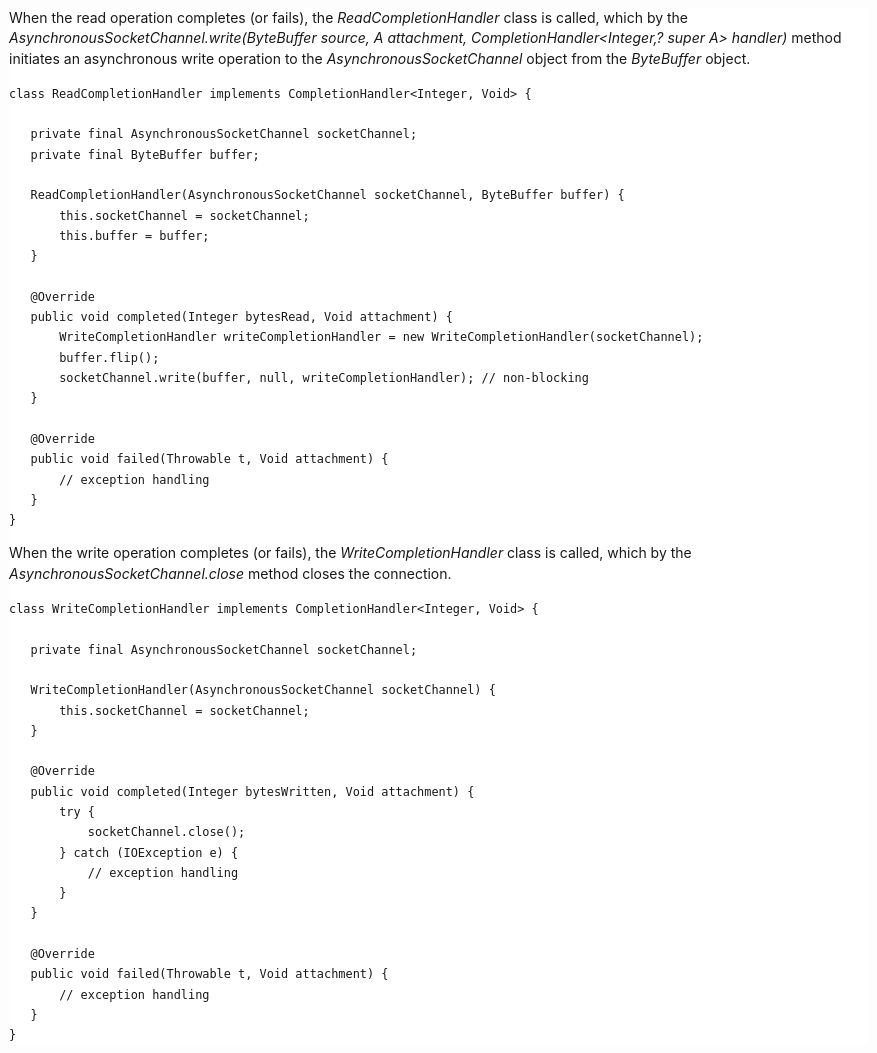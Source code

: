 
When the read operation completes (or fails), the _ReadCompletionHandler_ class is called, which by the _AsynchronousSocketChannel.write(ByteBuffer source, A attachment, CompletionHandler&lt;Integer,? super A> handler)_ method initiates an asynchronous write operation to the _AsynchronousSocketChannel_ object from the _ByteBuffer_ object.


```
class ReadCompletionHandler implements CompletionHandler<Integer, Void> {

   private final AsynchronousSocketChannel socketChannel;
   private final ByteBuffer buffer;

   ReadCompletionHandler(AsynchronousSocketChannel socketChannel, ByteBuffer buffer) {
       this.socketChannel = socketChannel;
       this.buffer = buffer;
   }

   @Override
   public void completed(Integer bytesRead, Void attachment) {
       WriteCompletionHandler writeCompletionHandler = new WriteCompletionHandler(socketChannel);
       buffer.flip();
       socketChannel.write(buffer, null, writeCompletionHandler); // non-blocking
   }

   @Override
   public void failed(Throwable t, Void attachment) {
       // exception handling
   }
}
```


When the write operation completes (or fails), the _WriteCompletionHandler_ class is called, which by the _AsynchronousSocketChannel.close_ method closes the connection.


```
class WriteCompletionHandler implements CompletionHandler<Integer, Void> {

   private final AsynchronousSocketChannel socketChannel;

   WriteCompletionHandler(AsynchronousSocketChannel socketChannel) {
       this.socketChannel = socketChannel;
   }

   @Override
   public void completed(Integer bytesWritten, Void attachment) {
       try {
           socketChannel.close();
       } catch (IOException e) {
           // exception handling
       }
   }

   @Override
   public void failed(Throwable t, Void attachment) {
       // exception handling
   }
}
```
